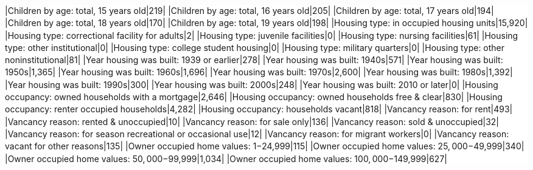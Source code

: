 |Children by age: total, 15 years old|219|
|Children by age: total, 16 years old|205|
|Children by age: total, 17 years old|194|
|Children by age: total, 18 years old|170|
|Children by age: total, 19 years old|198|
|Housing type: in occupied housing units|15,920|
|Housing type: correctional facility for adults|2|
|Housing type: juvenile facilities|0|
|Housing type: nursing facilities|61|
|Housing type: other institutional|0|
|Housing type: college student housing|0|
|Housing type: military quarters|0|
|Housing type: other noninstitutional|81|
|Year housing was built: 1939 or earlier|278|
|Year housing was built: 1940s|571|
|Year housing was built: 1950s|1,365|
|Year housing was built: 1960s|1,696|
|Year housing was built: 1970s|2,600|
|Year housing was built: 1980s|1,392|
|Year housing was built: 1990s|300|
|Year housing was built: 2000s|248|
|Year housing was built: 2010 or later|0|
|Housing occupancy: owned households with a mortgage|2,646|
|Housing occupancy: owned households free & clear|830|
|Housing occupancy: renter occupied households|4,282|
|Housing occupancy: households vacant|818|
|Vancancy reason: for rent|493|
|Vancancy reason: rented & unoccupied|10|
|Vancancy reason: for sale only|136|
|Vancancy reason: sold & unoccupied|32|
|Vancancy reason: for season recreational or occasional use|12|
|Vancancy reason: for migrant workers|0|
|Vancancy reason: vacant for other reasons|135|
|Owner occupied home values: $1-$24,999|115|
|Owner occupied home values: $25,000-$49,999|340|
|Owner occupied home values: $50,000-$99,999|1,034|
|Owner occupied home values: $100,000-$149,999|627|